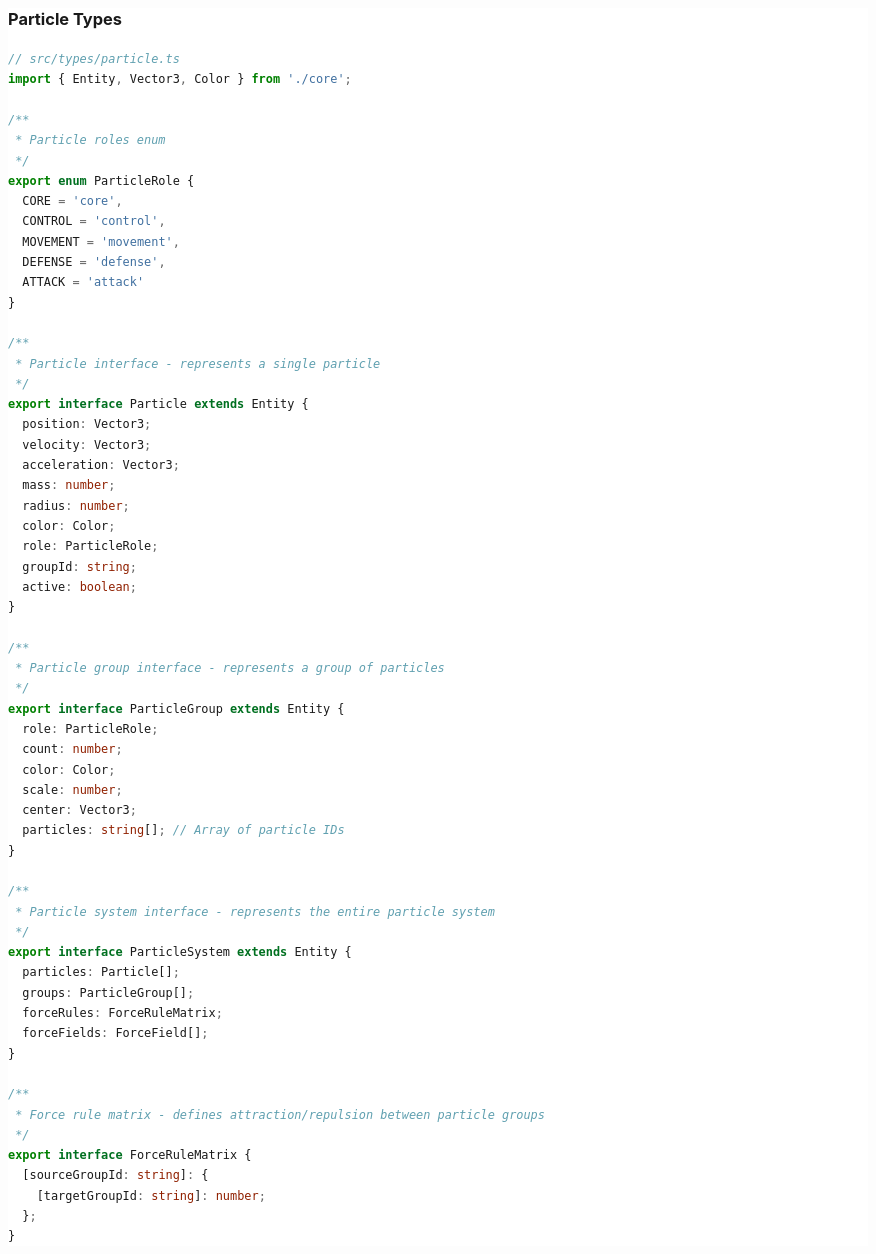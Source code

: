 ### Particle Types

```typescript
// src/types/particle.ts
import { Entity, Vector3, Color } from './core';

/**
 * Particle roles enum
 */
export enum ParticleRole {
  CORE = 'core',
  CONTROL = 'control',
  MOVEMENT = 'movement',
  DEFENSE = 'defense',
  ATTACK = 'attack'
}

/**
 * Particle interface - represents a single particle
 */
export interface Particle extends Entity {
  position: Vector3;
  velocity: Vector3;
  acceleration: Vector3;
  mass: number;
  radius: number;
  color: Color;
  role: ParticleRole;
  groupId: string;
  active: boolean;
}

/**
 * Particle group interface - represents a group of particles
 */
export interface ParticleGroup extends Entity {
  role: ParticleRole;
  count: number;
  color: Color;
  scale: number;
  center: Vector3;
  particles: string[]; // Array of particle IDs
}

/**
 * Particle system interface - represents the entire particle system
 */
export interface ParticleSystem extends Entity {
  particles: Particle[];
  groups: ParticleGroup[];
  forceRules: ForceRuleMatrix;
  forceFields: ForceField[];
}

/**
 * Force rule matrix - defines attraction/repulsion between particle groups
 */
export interface ForceRuleMatrix {
  [sourceGroupId: string]: {
    [targetGroupId: string]: number;
  };
}

```